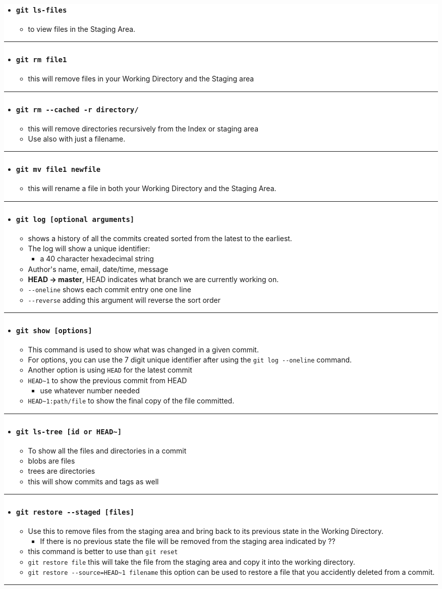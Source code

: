 - ### **`git ls-files`**
    - to view files in the Staging Area.
---

- ### **`git rm file1`**
    - this will remove files in your Working Directory and the Staging area
---

- ### **`git rm --cached -r directory/`**
    - this will remove directories recursively from the Index or staging area
    - Use also with just a filename.
---

- ### **`git mv file1 newfile`**
    - this will rename a file in both your Working Directory and the Staging Area.
---

- ### **`git log [optional arguments]`**
    - shows a history of all the commits created sorted from the latest to the earliest.
    - The log will show a unique identifier:
        - a 40 character hexadecimal string
    - Author's name, email, date/time, message
    - **HEAD -> master**, HEAD indicates what branch we are currently working on.
    - `--oneline` shows each commit entry one one line
    - `--reverse` adding this argument will reverse the sort order
---

- ### **`git show [options]`**
    - This command is used to show what was changed in a given commit.
    - For options, you can use the 7 digit unique identifier after using the `git log --oneline` command.
    - Another option is using `HEAD` for the latest commit
    - `HEAD~1` to show the previous commit from HEAD
        - use whatever number needed
    - `HEAD~1:path/file` to show the final copy of the file committed.
---

- ### **`git ls-tree [id or HEAD~]`**
    - To show all the files and directories in a commit
    - blobs are files
    - trees are directories
    - this will show commits and tags as well
---

- ### **`git restore --staged [files]`**
    - Use this to remove files from the staging area and bring back to its previous state in the Working Directory.
        - If there is no previous state the file will be removed from the staging area indicated by ??
    - this command is better to use than `git reset`
    - `git restore file` this will take the file from the staging area and copy it into the working directory.
    - `git restore --source=HEAD~1 filename` this option can be used to restore a file that you accidently deleted from a commit.
---
